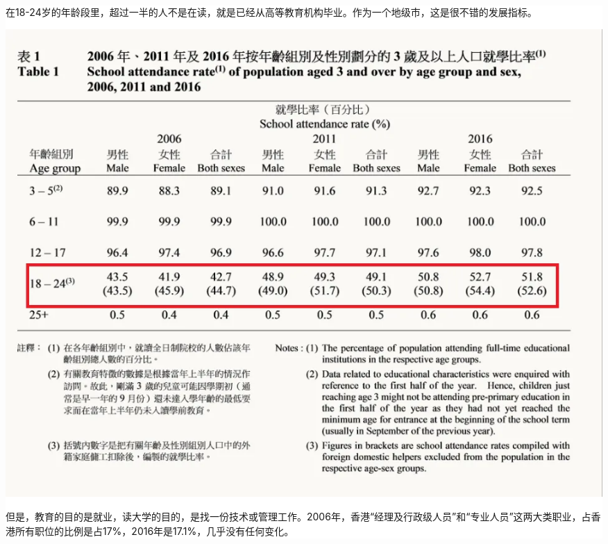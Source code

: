 在18-24岁的年龄段里，超过一半的人不是在读，就是已经从高等教育机构毕业。作为一个地级市，这是很不错的发展指标。

![](/images/btnews/btnews/0001_0100/0045/image5.webp)  
  
但是，教育的目的是就业，读大学的目的，是找一份技术或管理工作。2006年，香港“经理及行政级人员”和“专业人员”这两大类职业，占香港所有职位的比例是占17%，2016年是17.1%，几乎没有任何变化。
